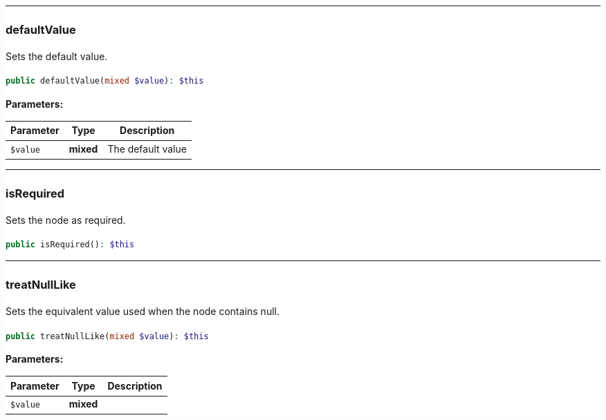 


***

### defaultValue

Sets the default value.

```php
public defaultValue(mixed $value): $this
```








**Parameters:**

| Parameter | Type | Description |
|-----------|------|-------------|
| `$value` | **mixed** | The default value |




***

### isRequired

Sets the node as required.

```php
public isRequired(): $this
```











***

### treatNullLike

Sets the equivalent value used when the node contains null.

```php
public treatNullLike(mixed $value): $this
```








**Parameters:**

| Parameter | Type | Description |
|-----------|------|-------------|
| `$value` | **mixed** |  |
